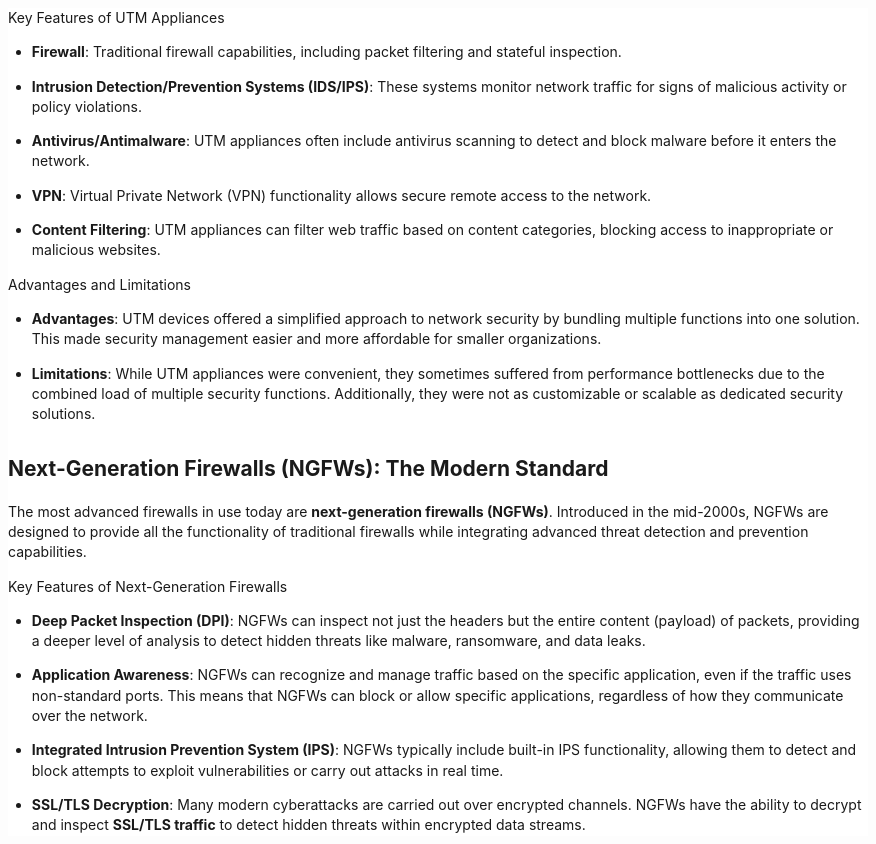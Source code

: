 

Key Features of UTM Appliances


* **Firewall**: Traditional firewall capabilities, including packet filtering and stateful inspection.

* **Intrusion Detection/Prevention Systems (IDS/IPS)**: These systems monitor network traffic for signs of malicious activity or policy violations.

* **Antivirus/Antimalware**: UTM appliances often include antivirus scanning to detect and block malware before it enters the network.

* **VPN**: Virtual Private Network (VPN) functionality allows secure remote access to the network.

* **Content Filtering**: UTM appliances can filter web traffic based on content categories, blocking access to inappropriate or malicious websites.




Advantages and Limitations


* **Advantages**: UTM devices offered a simplified approach to network security by bundling multiple functions into one solution. This made security management easier and more affordable for smaller organizations.

* **Limitations**: While UTM appliances were convenient, they sometimes suffered from performance bottlenecks due to the combined load of multiple security functions. Additionally, they were not as customizable or scalable as dedicated security solutions.




## Next-Generation Firewalls (NGFWs): The Modern Standard



The most advanced firewalls in use today are **next-generation firewalls (NGFWs)**. Introduced in the mid-2000s, NGFWs are designed to provide all the functionality of traditional firewalls while integrating advanced threat detection and prevention capabilities.



Key Features of Next-Generation Firewalls


* **Deep Packet Inspection (DPI)**: NGFWs can inspect not just the headers but the entire content (payload) of packets, providing a deeper level of analysis to detect hidden threats like malware, ransomware, and data leaks.

* **Application Awareness**: NGFWs can recognize and manage traffic based on the specific application, even if the traffic uses non-standard ports. This means that NGFWs can block or allow specific applications, regardless of how they communicate over the network.

* **Integrated Intrusion Prevention System (IPS)**: NGFWs typically include built-in IPS functionality, allowing them to detect and block attempts to exploit vulnerabilities or carry out attacks in real time.

* **SSL/TLS Decryption**: Many modern cyberattacks are carried out over encrypted channels. NGFWs have the ability to decrypt and inspect **SSL/TLS traffic** to detect hidden threats within encrypted data streams.
